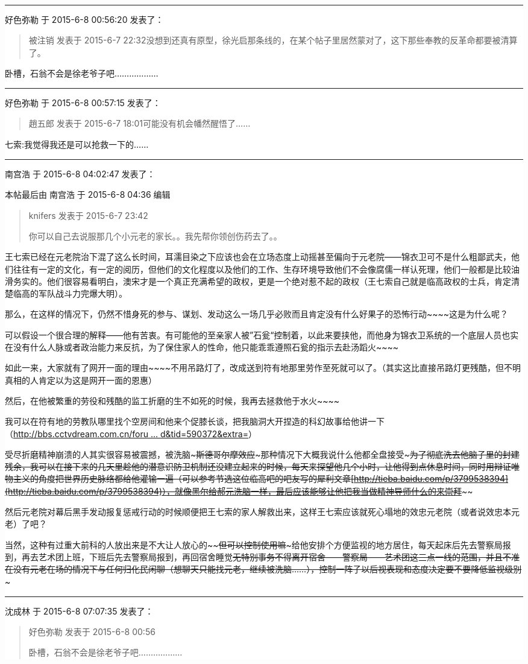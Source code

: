 ---------

好色弥勒 于 2015-6-8 00:56:20 发表了：

> 被注销 发表于 2015-6-7 22:32没想到还真有原型，徐光启那条线的，在某个帖子里居然蒙对了，这下那些奉教的反革命都要被清算了。



卧槽，石翁不会是徐老爷子吧………………

---------

好色弥勒 于 2015-6-8 00:57:15 发表了：

> 趙五郎 发表于 2015-6-7 18:01可能没有机会幡然醒悟了……



七索:我觉得我还是可以抢救一下的……

---------

南宫浩 于 2015-6-8 04:02:47 发表了：

本帖最后由 南宫浩 于 2015-6-8 04:36 编辑 


> 
> knifers 发表于 2015-6-7 23:42
> 
> 你可以自己去说服那几个小元老的家长。。我先帮你领创伤药去了。。



王七索已经在元老院治下混了这么长时间，耳濡目染之下应该也会在立场态度上动摇甚至偏向于元老院——锦衣卫可不是什么粗鄙武夫，他们往往有一定的文化，有一定的阅历，但他们的文化程度以及他们的工作、生存环境导致他们不会像腐儒一样认死理，他们一般都是比较油滑务实的。他们很容易看明白，澳宋才是一个真正充满希望的政权，更是一个绝对惹不起的政权（王七索自己就是临高政权的士兵，肯定清楚临高的军队战斗力完爆大明）。

那么，在这样的情况下，仍然不惜身死的参与、谋划、发动这么一场几乎必败而且肯定没有什么好果子的恐怖行动~~~~这是为什么呢？

可以假设一个很合理的解释——他有苦衷。有可能他的至亲家人被”石瓮“控制着，以此来要挟他，而他身为锦衣卫系统的一个底层人员也实在没有什么人脉或者政治能力来反抗，为了保住家人的性命，他只能乖乖遵照石瓮的指示去赴汤蹈火~~~~

如此一来，大家就有了网开一面的理由~~~~不用吊路灯了，改成送到符有地那里劳作至死就可以了。（其实这比直接吊路灯更残酷，但不明真相的人肯定以为这是网开一面的恩惠）

然后，在他被繁重的劳役和残酷的监工折磨的生不如死的时候，我再去拯救他于水火~~~~

我可以在符有地的劳教队哪里找个空房间和他来个促膝长谈，把我脑洞大开捏造的科幻故事给他讲一下（[http://bbs.cctvdream.com.cn/foru ... d&tid=590372&extra=](http://bbs.cctvdream.com.cn/forum.php?mod=viewthread&tid=590372&extra=)）

受尽折磨精神崩溃的人其实很容易被震撼，被洗脑~~~斯德哥尔摩效应~~~那种情况下大概我说什么他都全盘接受~~~为了彻底洗去他脑子里的封建残余，我可以在接下来的几天里趁他的潜意识防卫机制还没建立起来的时候，每天来探望他几个小时，让他得到点休息时间，同时用辩证唯物主义的角度把世界历史脉络都给他灌输一遍（可以参考节选这位临高吧的吧友写的犀利文章[http://tieba.baidu.com/p/3799538394](http://tieba.baidu.com/p/3799538394)），就像黑尔给郝元洗脑一样，最后应该能够让他把我当做精神导师什么的来崇拜~~~~

然后元老院对幕后黑手发动报复惩戒行动的时候顺便把王七索的家人解救出来，这样王七索应该就死心塌地的效忠元老院（或者说效忠本元老）了吧？

当然，这种有过重大前科的人放出来是不大让人放心的~~~~但可以控制使用嘛~~~给他安排个方便监视的地方居住，每天起床后先去警察局报到，再去艺术团上班，下班后先去警察局报到，再回宿舍睡觉~~无特别事务不得离开宿舍——警察局——艺术团这三点一线的范围，并且不准在没有元老在场的情况下与任何归化民闲聊（想聊天只能找元老，继续被洗脑……），控制一阵子以后视表现和态度决定要不要降低监视级别~~~

---------

沈成林 于 2015-6-8 07:07:35 发表了：

> 好色弥勒 发表于 2015-6-8 00:56
> 
> 卧槽，石翁不会是徐老爷子吧………………
